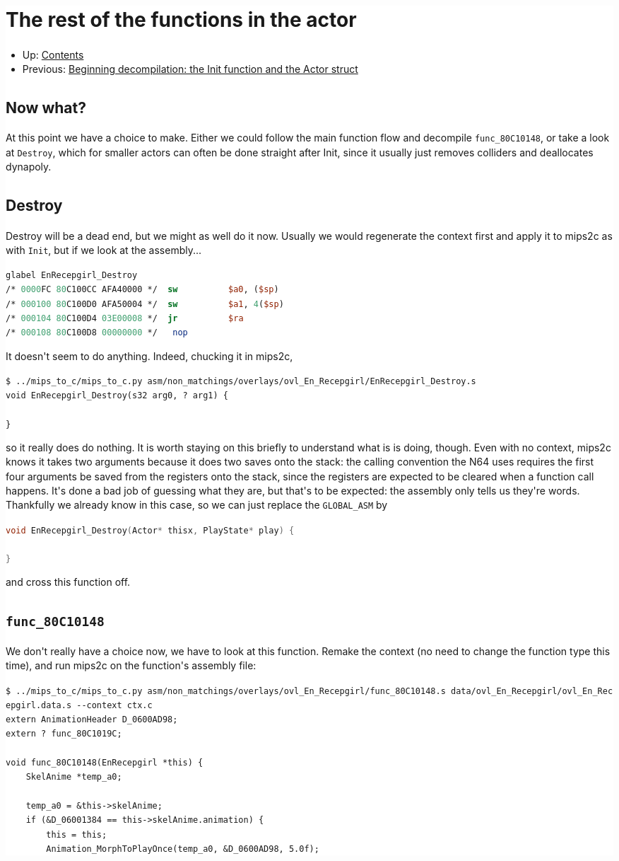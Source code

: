 # The rest of the functions in the actor

- Up: [Contents](contents.md)
- Previous: [Beginning decompilation: the Init function and the Actor struct](beginning_decomp.md)

## Now what?

At this point we have a choice to make. Either we could follow the main function flow and decompile `func_80C10148`, or take a look at `Destroy`, which for smaller actors can often be done straight after Init, since it usually just removes colliders and deallocates dynapoly.

## Destroy

Destroy will be a dead end, but we might as well do it now. Usually we would regenerate the context first and apply it to mips2c as with `Init`, but if we look at the assembly...

```mips
glabel EnRecepgirl_Destroy
/* 0000FC 80C100CC AFA40000 */  sw          $a0, ($sp)
/* 000100 80C100D0 AFA50004 */  sw          $a1, 4($sp)
/* 000104 80C100D4 03E00008 */  jr          $ra
/* 000108 80C100D8 00000000 */   nop
```

It doesn't seem to do anything. Indeed, chucking it in mips2c,

```
$ ../mips_to_c/mips_to_c.py asm/non_matchings/overlays/ovl_En_Recepgirl/EnRecepgirl_Destroy.s
void EnRecepgirl_Destroy(s32 arg0, ? arg1) {

}
```

so it really does do nothing. It is worth staying on this briefly to understand what is is doing, though. Even with no context, mips2c knows it takes two arguments because it does two saves onto the stack: the calling convention the N64 uses requires the first four arguments be saved from the registers onto the stack, since the registers are expected to be cleared when a function call happens. It's done a bad job of guessing what they are, but that's to be expected: the assembly only tells us they're words. Thankfully we already know in this case, so we can just replace the `GLOBAL_ASM` by

```C
void EnRecepgirl_Destroy(Actor* thisx, PlayState* play) {

}
```

and cross this function off.

## `func_80C10148`

We don't really have a choice now, we have to look at this function. Remake the context (no need to change the function type this time), and run mips2c on the function's assembly file:

```
$ ../mips_to_c/mips_to_c.py asm/non_matchings/overlays/ovl_En_Recepgirl/func_80C10148.s data/ovl_En_Recepgirl/ovl_En_Recepgirl.data.s --context ctx.c
extern AnimationHeader D_0600AD98;
extern ? func_80C1019C;

void func_80C10148(EnRecepgirl *this) {
    SkelAnime *temp_a0;

    temp_a0 = &this->skelAnime;
    if (&D_06001384 == this->skelAnime.animation) {
        this = this;
        Animation_MorphToPlayOnce(temp_a0, &D_0600AD98, 5.0f);
```
